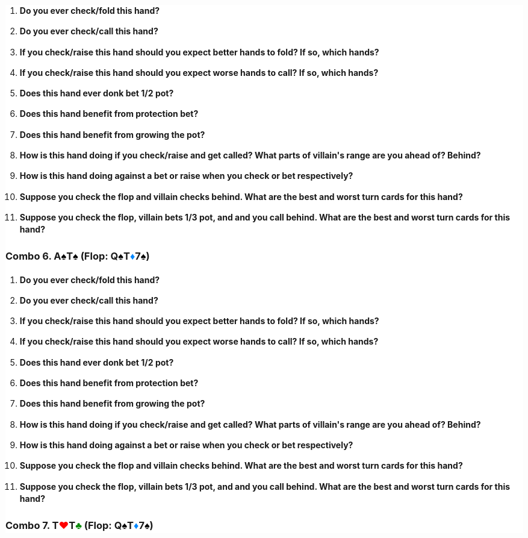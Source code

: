 1. **Do you ever check/fold this hand?**

2. **Do you ever check/call this hand?**

3. **If you check/raise this hand should you expect better hands to fold? If so, which hands?**

4. **If you check/raise this hand should you expect worse hands to call? If so, which hands?**

5. **Does this hand ever donk bet 1/2 pot?**

6. **Does this hand benefit from protection bet?**

7. **Does this hand benefit from growing the pot?**

8. **How is this hand doing if you check/raise and get called? What parts of villain's range are you ahead of? Behind?**

9. **How is this hand doing against a bet or raise when you check or bet respectively?**

10. **Suppose you check the flop and villain checks behind. What are the best and worst turn cards for this hand?**

11. **Suppose you check the flop, villain bets 1/3 pot, and and you call behind. What are the best and worst turn cards for this hand?**

### Combo 6. <b>A<span style="color:#000000;">&spades;</span>T<span style="color:#000000;">&spades;</span></b>    (Flop: Q<span style="color:#000000;">&spades;</span>T<span style="color:#0088ff;">&diams;</span>7<span style="color:#000000;">&spades;</span>)

1. **Do you ever check/fold this hand?**

2. **Do you ever check/call this hand?**

3. **If you check/raise this hand should you expect better hands to fold? If so, which hands?**

4. **If you check/raise this hand should you expect worse hands to call? If so, which hands?**

5. **Does this hand ever donk bet 1/2 pot?**

6. **Does this hand benefit from protection bet?**

7. **Does this hand benefit from growing the pot?**

8. **How is this hand doing if you check/raise and get called? What parts of villain's range are you ahead of? Behind?**

9. **How is this hand doing against a bet or raise when you check or bet respectively?**

10. **Suppose you check the flop and villain checks behind. What are the best and worst turn cards for this hand?**

11. **Suppose you check the flop, villain bets 1/3 pot, and and you call behind. What are the best and worst turn cards for this hand?**

### Combo 7. <b>T<span style="color:#ff0000;">&hearts;</span>T<span style="color:#008800;">&clubs;</span></b>    (Flop: Q<span style="color:#000000;">&spades;</span>T<span style="color:#0088ff;">&diams;</span>7<span style="color:#000000;">&spades;</span>)
